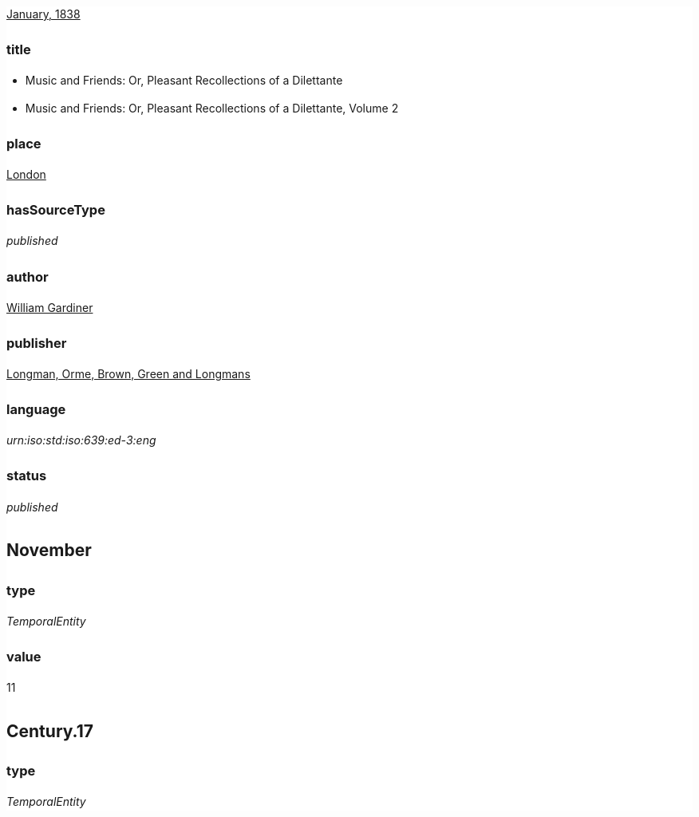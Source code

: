 
[January, 1838](#January-1838)

### title

 - Music and Friends: Or, Pleasant Recollections of a Dilettante

 - Music and Friends: Or, Pleasant Recollections of a Dilettante, Volume 2

### place


[London](#London)

### hasSourceType


*published*

### author


[William  Gardiner](#William-Gardiner)

### publisher


[Longman, Orme, Brown, Green and Longmans](#Longman-Orme-Brown-Green-and-Longmans)

### language


*urn:iso:std:iso:639:ed-3:eng*

### status


*published*

## November

### type


*TemporalEntity*

### value


11

## Century.17

### type


*TemporalEntity*
